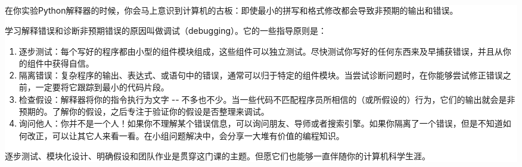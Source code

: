 在你实验Python解释器的时候，你会马上意识到计算机的古板：即使最小的拼写和格式修改都会导致非预期的输出和错误。

学习解释错误和诊断非预期错误的原因叫做调试（debugging）。它的一些指导原则是：

1. 逐步测试：每个写好的程序都由小型的组件模块组成，这些组件可以独立测试。尽快测试你写好的任何东西来及早捕获错误，并且从你的组件中获得自信。
2. 隔离错误：复杂程序的输出、表达式、或语句中的错误，通常可以归于特定的组件模块。当尝试诊断问题时，在你能够尝试修正错误之前，一定要将它跟踪到最小的代码片段。
3. 检查假设：解释器将你的指令执行为文字 -- 不多也不少。当一些代码不匹配程序员所相信的（或所假设的）行为，它们的输出就会是非预期的。了解你的假设，之后专注于验证你的假设是否整理来调试。
4. 询问他人：你并不是一个人！如果你不理解某个错误信息，可以询问朋友、导师或者搜索引擎。如果你隔离了一个错误，但是不知道如何改正，可以让其它人来看一看。在小组问题解决中，会分享一大堆有价值的编程知识。

逐步测试、模块化设计、明确假设和团队作业是贯穿这门课的主题。但愿它们也能够一直伴随你的计算机科学生涯。
